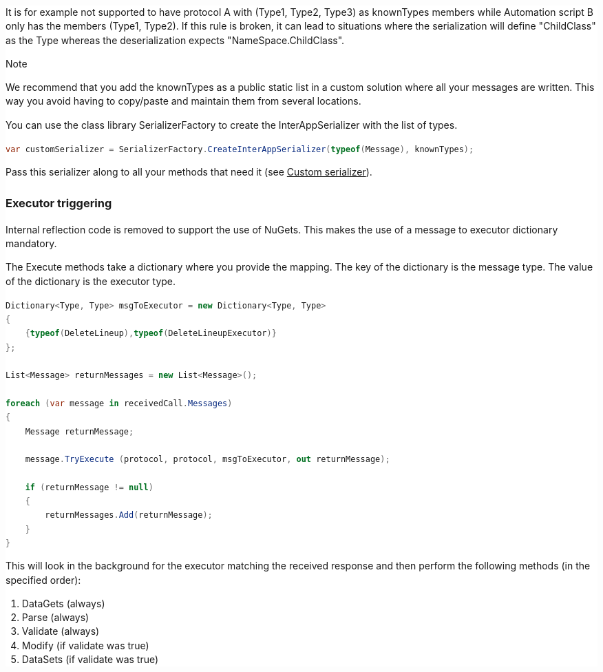 It is for example not supported to have protocol A with (Type1, Type2, Type3) as knownTypes members while Automation script B only has the members (Type1, Type2). If this rule is broken, it can lead to situations where the serialization will define "ChildClass" as the Type whereas the deserialization expects "NameSpace.ChildClass".

> [!NOTE]
> We recommend that you add the knownTypes as a public static list in a custom solution where all your messages are written. This way you avoid having to copy/paste and maintain them from several locations.

You can use the class library SerializerFactory to create the InterAppSerializer with the list of types.

```csharp
var customSerializer = SerializerFactory.CreateInterAppSerializer(typeof(Message), knownTypes);
```

Pass this serializer along to all your methods that need it (see [Custom serializer](#custom-serializer)).

### Executor triggering

Internal reflection code is removed to support the use of NuGets. This makes the use of a message to executor dictionary mandatory.

The Execute methods take a dictionary where you provide the mapping. The key of the dictionary is the message type. The value of the dictionary is the executor type.

```csharp
Dictionary<Type, Type> msgToExecutor = new Dictionary<Type, Type>
{
    {typeof(DeleteLineup),typeof(DeleteLineupExecutor)}
};

List<Message> returnMessages = new List<Message>();

foreach (var message in receivedCall.Messages)
{
    Message returnMessage;
    
    message.TryExecute (protocol, protocol, msgToExecutor, out returnMessage);

    if (returnMessage != null)
    {
        returnMessages.Add(returnMessage);
    }
}
```

This will look in the background for the executor matching the received response and then perform the following methods (in the specified order):

1. DataGets (always)
1. Parse (always)
1. Validate (always)
1. Modify (if validate was true)
1. DataSets (if validate was true)

